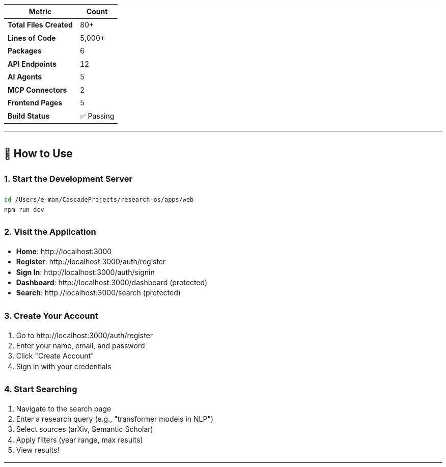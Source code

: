 | Metric | Count |
|--------|-------|
| **Total Files Created** | 80+ |
| **Lines of Code** | 5,000+ |
| **Packages** | 6 |
| **API Endpoints** | 12 |
| **AI Agents** | 5 |
| **MCP Connectors** | 2 |
| **Frontend Pages** | 5 |
| **Build Status** | ✅ Passing |

---

## 🚀 How to Use

### 1. Start the Development Server

```bash
cd /Users/e-man/CascadeProjects/research-os/apps/web
npm run dev
```

### 2. Visit the Application

- **Home**: http://localhost:3000
- **Register**: http://localhost:3000/auth/register
- **Sign In**: http://localhost:3000/auth/signin
- **Dashboard**: http://localhost:3000/dashboard (protected)
- **Search**: http://localhost:3000/search (protected)

### 3. Create Your Account

1. Go to http://localhost:3000/auth/register
2. Enter your name, email, and password
3. Click "Create Account"
4. Sign in with your credentials

### 4. Start Searching

1. Navigate to the search page
2. Enter a research query (e.g., "transformer models in NLP")
3. Select sources (arXiv, Semantic Scholar)
4. Apply filters (year range, max results)
5. View results!

---
